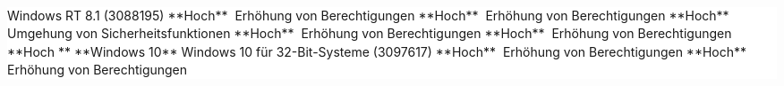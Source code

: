 </td>
</tr>
<tr>
<td style="border:1px solid black;">
Windows RT 8.1  
(3088195)

</td>
<td style="border:1px solid black;">
**Hoch**   
Erhöhung von Berechtigungen

</td>
<td style="border:1px solid black;">
**Hoch**   
Erhöhung von Berechtigungen

</td>
<td style="border:1px solid black;">
**Hoch**   
Umgehung von Sicherheitsfunktionen

</td>
<td style="border:1px solid black;">
**Hoch**   
Erhöhung von Berechtigungen

</td>
<td style="border:1px solid black;">
**Hoch**   
Erhöhung von Berechtigungen

</td>
<td style="border:1px solid black;">
**Hoch **

</td>
</tr>
<tr>
<td style="border:1px solid black;" colspan="7">
**Windows 10**

</td>
</tr>
<tr>
<td style="border:1px solid black;">
Windows 10 für 32-Bit-Systeme  
(3097617)

</td>
<td style="border:1px solid black;">
**Hoch**   
Erhöhung von Berechtigungen

</td>
<td style="border:1px solid black;">
**Hoch**   
Erhöhung von Berechtigungen
